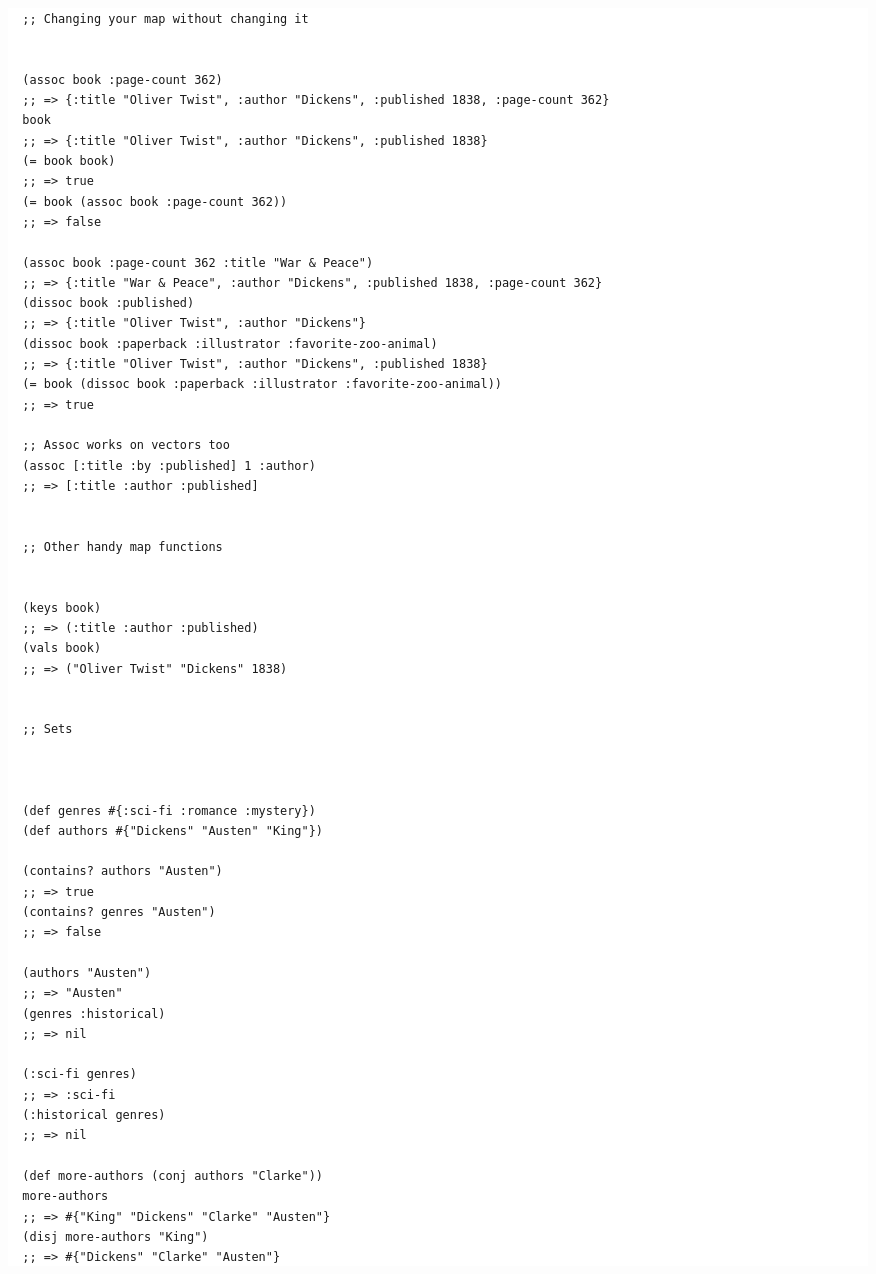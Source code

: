
      ;; Changing your map without changing it


      (assoc book :page-count 362)
      ;; => {:title "Oliver Twist", :author "Dickens", :published 1838, :page-count 362}
      book
      ;; => {:title "Oliver Twist", :author "Dickens", :published 1838}
      (= book book)
      ;; => true
      (= book (assoc book :page-count 362))
      ;; => false

      (assoc book :page-count 362 :title "War & Peace")
      ;; => {:title "War & Peace", :author "Dickens", :published 1838, :page-count 362}
      (dissoc book :published)
      ;; => {:title "Oliver Twist", :author "Dickens"}
      (dissoc book :paperback :illustrator :favorite-zoo-animal)
      ;; => {:title "Oliver Twist", :author "Dickens", :published 1838}
      (= book (dissoc book :paperback :illustrator :favorite-zoo-animal))
      ;; => true

      ;; Assoc works on vectors too
      (assoc [:title :by :published] 1 :author)
      ;; => [:title :author :published]


      ;; Other handy map functions


      (keys book)
      ;; => (:title :author :published)
      (vals book)
      ;; => ("Oliver Twist" "Dickens" 1838)


      ;; Sets



      (def genres #{:sci-fi :romance :mystery})
      (def authors #{"Dickens" "Austen" "King"})

      (contains? authors "Austen")
      ;; => true
      (contains? genres "Austen")
      ;; => false

      (authors "Austen")
      ;; => "Austen"
      (genres :historical)
      ;; => nil

      (:sci-fi genres)
      ;; => :sci-fi
      (:historical genres)
      ;; => nil

      (def more-authors (conj authors "Clarke"))
      more-authors
      ;; => #{"King" "Dickens" "Clarke" "Austen"}
      (disj more-authors "King")
      ;; => #{"Dickens" "Clarke" "Austen"}
